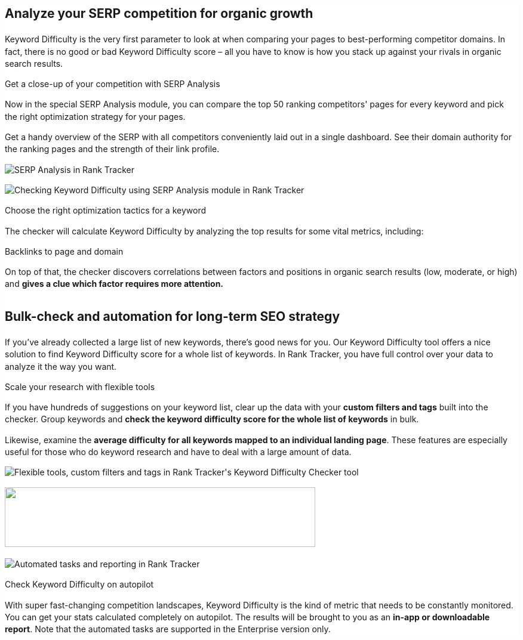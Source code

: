 ## Analyze your SERP competition for organic growth

Keyword Difficulty is the very first parameter to look at when comparing your pages to best-performing competitor domains. In fact, there is no good or bad Keyword Difficulty score – all you have to know is how you stack up against your rivals in organic search results.

Get a close-up of your competition with SERP Analysis

Now in the special SERP Analysis module, you can compare the top 50 ranking competitors' pages for every keyword and pick the right optimization strategy for your pages.

Get a handy overview of the SERP with all competitors conveniently laid out in a single dashboard. See their domain authority for the ranking pages and the strength of their link profile.

![SERP Analysis in Rank Tracker](https://cdn1.link-assistant.com/images/common-theme/landings/keyword-research/keyword-difficulty-tool/screen-6@1x.webp)

![Checking Keyword Difficulty using SERP Analysis module in Rank Tracker](https://cdn1.link-assistant.com/images/common-theme/landings/keyword-research/keyword-difficulty-tool/screen-7@1x.webp)

Choose the right optimization tactics for a keyword

The checker will calculate Keyword Difficulty by analyzing the top results for some vital metrics, including:

Backlinks to page and domain

On top of that, the checker discovers correlations between factors and positions in organic search results (low, moderate, or high) and **gives a clue which factor requires more attention.**

## Bulk-check and automation for long-term SEO strategy

If you’ve already collected a large list of new keywords, there’s good news for you. Our Keyword Difficulty tool offers a nice solution to find Keyword Difficulty score for a whole list of keywords. In Rank Tracker, you have full control over your data to analyze it the way you want.

Scale your research with flexible tools

If you have hundreds of suggestions on your keyword list, clear up the data with your **custom filters and tags** built into the checker. Group keywords and **check the keyword difficulty score for the whole list of keywords** in bulk.

Likewise, examine the **average difficulty for all keywords mapped to an individual landing page**. These features are especially useful for those who do keyword research and have to deal with a large amount of data.

![Flexible tools, custom filters and tags in Rank Tracker's Keyword Difficulty Checker tool](https://cdn1.link-assistant.com/images/common-theme/landings/keyword-research/keyword-difficulty-tool/screen-8@1x.webp)


<a href="https://imp.i110150.net/c/5597632/924299/11305" target="_top" id="924299"><img src="//a.impactradius-go.com/display-ad/11305-924299" border="0" alt="" width="520" height="100"/></a>

![Automated tasks and reporting in Rank Tracker](https://cdn1.link-assistant.com/images/common-theme/landings/keyword-research/keyword-difficulty-tool/screen-9@1x.webp)

Check Keyword Difficulty on autopilot

With super fast-changing competition landscapes, Keyword Difficulty is the kind of metric that needs to be constantly monitored. You can get your stats calculated completely on autopilot. The results will be brought to you as an **in-app or downloadable report**. Note that the automated tasks are supported in the Enterprise version only.
